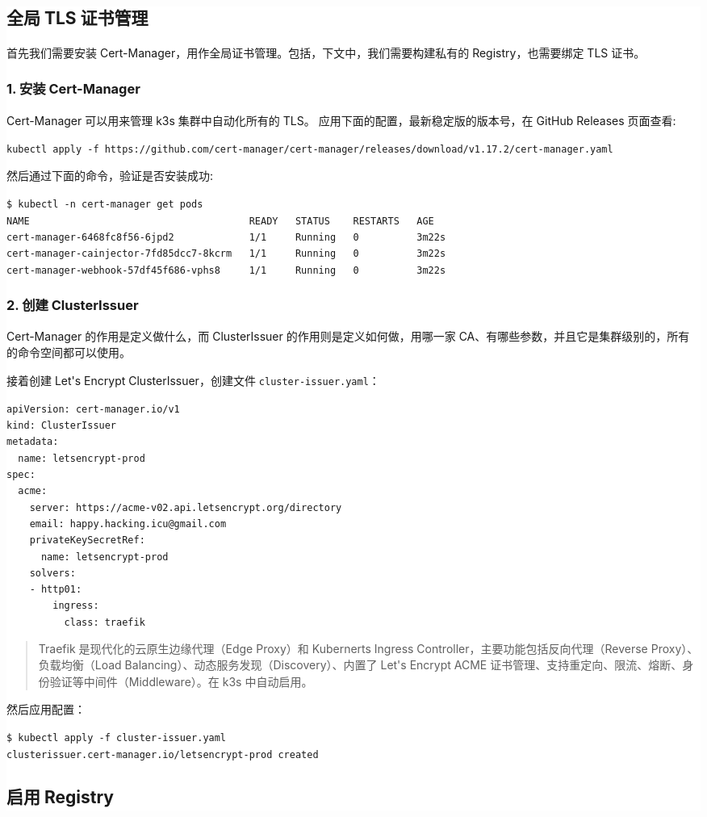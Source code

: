 ## 全局 TLS 证书管理 ##

首先我们需要安装 Cert-Manager，用作全局证书管理。包括，下文中，我们需要构建私有的 Registry，也需要绑定 TLS 证书。

### 1. 安装 Cert-Manager ###

Cert-Manager 可以用来管理 k3s 集群中自动化所有的 TLS。 应用下面的配置，最新稳定版的版本号，在 GitHub Releases 页面查看:
```shell
kubectl apply -f https://github.com/cert-manager/cert-manager/releases/download/v1.17.2/cert-manager.yaml
```
然后通过下面的命令，验证是否安装成功:
```shell
$ kubectl -n cert-manager get pods
NAME                                      READY   STATUS    RESTARTS   AGE
cert-manager-6468fc8f56-6jpd2             1/1     Running   0          3m22s
cert-manager-cainjector-7fd85dcc7-8kcrm   1/1     Running   0          3m22s
cert-manager-webhook-57df45f686-vphs8     1/1     Running   0          3m22s
```

### 2. 创建 ClusterIssuer ###

Cert-Manager 的作用是定义做什么，而 ClusterIssuer 的作用则是定义如何做，用哪一家 CA、有哪些参数，并且它是集群级别的，所有的命令空间都可以使用。

接着创建 Let's Encrypt ClusterIssuer，创建文件 `cluster-issuer.yaml`：
```shell
apiVersion: cert-manager.io/v1
kind: ClusterIssuer
metadata:
  name: letsencrypt-prod
spec:
  acme:
    server: https://acme-v02.api.letsencrypt.org/directory
    email: happy.hacking.icu@gmail.com
    privateKeySecretRef:
      name: letsencrypt-prod
    solvers:
    - http01:
        ingress:
          class: traefik
```

> Traefik 是现代化的云原生边缘代理（Edge Proxy）和 Kubernerts Ingress Controller，主要功能包括反向代理（Reverse Proxy）、负载均衡（Load Balancing）、动态服务发现（Discovery）、内置了 Let's Encrypt ACME 证书管理、支持重定向、限流、熔断、身份验证等中间件（Middleware）。在 k3s 中自动启用。

然后应用配置：
```shell
$ kubectl apply -f cluster-issuer.yaml
clusterissuer.cert-manager.io/letsencrypt-prod created
```

## 启用 Registry ##
